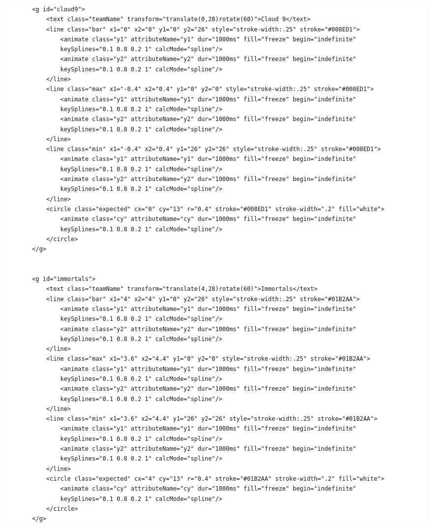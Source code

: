 			<g id="cloud9">
				<text class="teamName" transform="translate(0,28)rotate(60)">Cloud 9</text>
				<line class="bar" x1="0" x2="0" y1="0" y2="26" style="stroke-width:.25" stroke="#008ED1">
					<animate class="y1" attributeName="y1" dur="1000ms" fill="freeze" begin="indefinite"
					keySplines="0.1 0.8 0.2 1" calcMode="spline"/>
					<animate class="y2" attributeName="y2" dur="1000ms" fill="freeze" begin="indefinite"
					keySplines="0.1 0.8 0.2 1" calcMode="spline"/>
				</line>
				<line class="max" x1="-0.4" x2="0.4" y1="0" y2="0" style="stroke-width:.25" stroke="#008ED1">
					<animate class="y1" attributeName="y1" dur="1000ms" fill="freeze" begin="indefinite"
					keySplines="0.1 0.8 0.2 1" calcMode="spline"/>
					<animate class="y2" attributeName="y2" dur="1000ms" fill="freeze" begin="indefinite"
					keySplines="0.1 0.8 0.2 1" calcMode="spline"/>
				</line>
				<line class="min" x1="-0.4" x2="0.4" y1="26" y2="26" style="stroke-width:.25" stroke="#008ED1">
					<animate class="y1" attributeName="y1" dur="1000ms" fill="freeze" begin="indefinite"
					keySplines="0.1 0.8 0.2 1" calcMode="spline"/>
					<animate class="y2" attributeName="y2" dur="1000ms" fill="freeze" begin="indefinite"
					keySplines="0.1 0.8 0.2 1" calcMode="spline"/>
				</line>
				<circle class="expected" cx="0" cy="13" r="0.4" stroke="#008ED1" stroke-width=".2" fill="white">
					<animate class="cy" attributeName="cy" dur="1000ms" fill="freeze" begin="indefinite"
					keySplines="0.1 0.8 0.2 1" calcMode="spline"/>
				</circle>
			</g>


			<g id="immortals">
				<text class="teamName" transform="translate(4,28)rotate(60)">Immortals</text>
				<line class="bar" x1="4" x2="4" y1="0" y2="26" style="stroke-width:.25" stroke="#01B2AA">
					<animate class="y1" attributeName="y1" dur="1000ms" fill="freeze" begin="indefinite"
					keySplines="0.1 0.8 0.2 1" calcMode="spline"/>
					<animate class="y2" attributeName="y2" dur="1000ms" fill="freeze" begin="indefinite"
					keySplines="0.1 0.8 0.2 1" calcMode="spline"/>
				</line>
				<line class="max" x1="3.6" x2="4.4" y1="0" y2="0" style="stroke-width:.25" stroke="#01B2AA">
					<animate class="y1" attributeName="y1" dur="1000ms" fill="freeze" begin="indefinite"
					keySplines="0.1 0.8 0.2 1" calcMode="spline"/>
					<animate class="y2" attributeName="y2" dur="1000ms" fill="freeze" begin="indefinite"
					keySplines="0.1 0.8 0.2 1" calcMode="spline"/>
				</line>
				<line class="min" x1="3.6" x2="4.4" y1="26" y2="26" style="stroke-width:.25" stroke="#01B2AA">
					<animate class="y1" attributeName="y1" dur="1000ms" fill="freeze" begin="indefinite"
					keySplines="0.1 0.8 0.2 1" calcMode="spline"/>
					<animate class="y2" attributeName="y2" dur="1000ms" fill="freeze" begin="indefinite"
					keySplines="0.1 0.8 0.2 1" calcMode="spline"/>
				</line>
				<circle class="expected" cx="4" cy="13" r="0.4" stroke="#01B2AA" stroke-width=".2" fill="white">
					<animate class="cy" attributeName="cy" dur="1000ms" fill="freeze" begin="indefinite"
					keySplines="0.1 0.8 0.2 1" calcMode="spline"/>
				</circle>
			</g>
